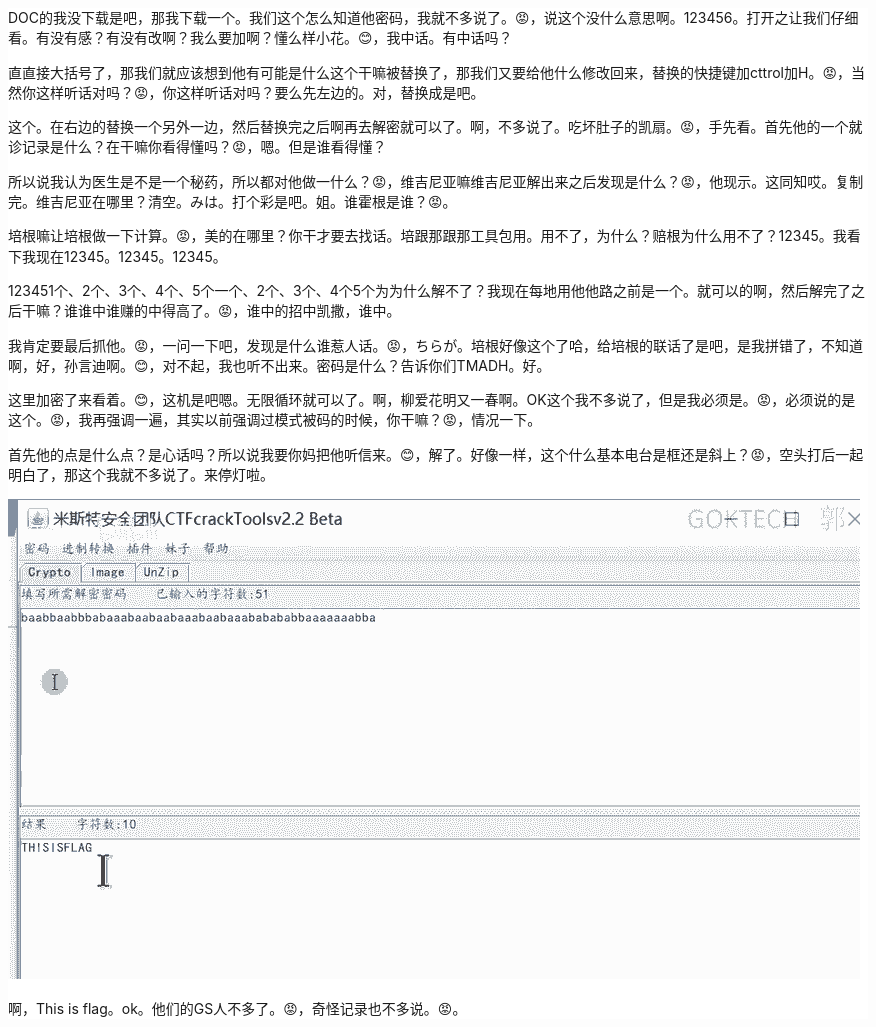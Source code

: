 DOC的我没下载是吧，那我下载一个。我们这个怎么知道他密码，我就不多说了。😡，说这个没什么意思啊。123456。打开之让我们仔细看。有没有感？有没有改啊？我么要加啊？懂么样小花。😊，我中话。有中话吗？

直直接大括号了，那我们就应该想到他有可能是什么这个干嘛被替换了，那我们又要给他什么修改回来，替换的快捷键加cttrol加H。😡，当然你这样听话对吗？😡，你这样听话对吗？要么先左边的。对，替换成是吧。

这个。在右边的替换一个另外一边，然后替换完之后啊再去解密就可以了。啊，不多说了。吃坏肚子的凯扇。😡，手先看。首先他的一个就诊记录是什么？在干嘛你看得懂吗？😡，嗯。但是谁看得懂？

所以说我认为医生是不是一个秘药，所以都对他做一什么？😡，维吉尼亚嘛维吉尼亚解出来之后发现是什么？😡，他现示。这同知哎。复制完。维吉尼亚在哪里？清空。みは。打个彩是吧。姐。谁霍根是谁？😡。

培根嘛让培根做一下计算。😡，美的在哪里？你干才要去找话。培跟那跟那工具包用。用不了，为什么？赔根为什么用不了？12345。我看下我现在12345。12345。12345。

123451个、2个、3个、4个、5个一个、2个、3个、4个5个为为什么解不了？我现在每地用他他路之前是一个。就可以的啊，然后解完了之后干嘛？谁谁中谁赚的中得高了。😡，谁中的招中凯撒，谁中。

我肯定要最后抓他。😡，一问一下吧，发现是什么谁惹人话。😡，ちらが。培根好像这个了哈，给培根的联话了是吧，是我拼错了，不知道啊，好，孙言迪啊。😊，对不起，我也听不出来。密码是什么？告诉你们TMADH。好。

这里加密了来看着。😊，这机是吧嗯。无限循环就可以了。啊，柳爱花明又一春啊。OK这个我不多说了，但是我必须是。😡，必须说的是这个。😡，我再强调一遍，其实以前强调过模式被码的时候，你干嘛？😡，情况一下。

首先他的点是什么点？是心话吗？所以说我要你妈把他听信来。😊，解了。好像一样，这个什么基本电台是框还是斜上？😡，空头打后一起明白了，那这个我就不多说了。来停灯啦。



![](img/17092e7c5e4146261495f26a06214ed3_44.png)

啊，This is flag。ok。他们的GS人不多了。😡，奇怪记录也不多说。😡。
